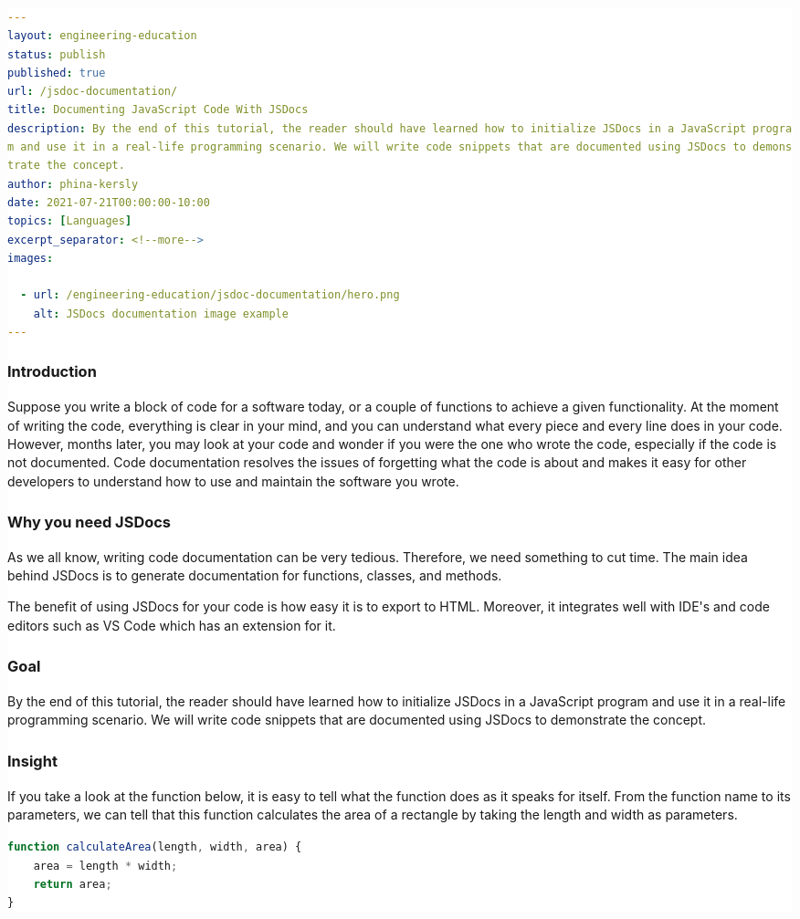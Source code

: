 ```yaml
---
layout: engineering-education
status: publish
published: true
url: /jsdoc-documentation/
title: Documenting JavaScript Code With JSDocs
description: By the end of this tutorial, the reader should have learned how to initialize JSDocs in a JavaScript program and use it in a real-life programming scenario. We will write code snippets that are documented using JSDocs to demonstrate the concept.
author: phina-kersly
date: 2021-07-21T00:00:00-10:00
topics: [Languages]
excerpt_separator: <!--more-->
images:

  - url: /engineering-education/jsdoc-documentation/hero.png
    alt: JSDocs documentation image example
---
```

### Introduction
Suppose you write a block of code for a software today, or a couple of functions to achieve a given functionality. At the moment of writing the code, everything is clear in your mind, and you can understand what every piece and every line does in your code. However, months later, you may look at your code and wonder if you were the one who wrote the code, especially if the code is not documented. Code documentation resolves the issues of forgetting what the code is about and makes it easy for other developers to understand how to use and maintain the software you wrote.

### Why you need JSDocs
As we all know, writing code documentation can be very tedious. Therefore, we need something to cut time. The main idea behind JSDocs is to generate documentation for functions, classes, and methods.

The benefit of using JSDocs for your code is how easy it is to export to HTML. Moreover, it integrates well with IDE's and code editors such as VS Code which has an extension for it.

### Goal
By the end of this tutorial, the reader should have learned how to initialize JSDocs in a JavaScript program and use it in a real-life programming scenario. We will write code snippets that are documented using JSDocs to demonstrate the concept.

### Insight
If you take a look at the function below, it is easy to tell what the function does as it speaks for itself. From the function name to its parameters, we can tell that this function calculates the area of a rectangle by taking the length and width as parameters.

```Javascript
function calculateArea(length, width, area) {
	area = length * width;
	return area;
}
```

